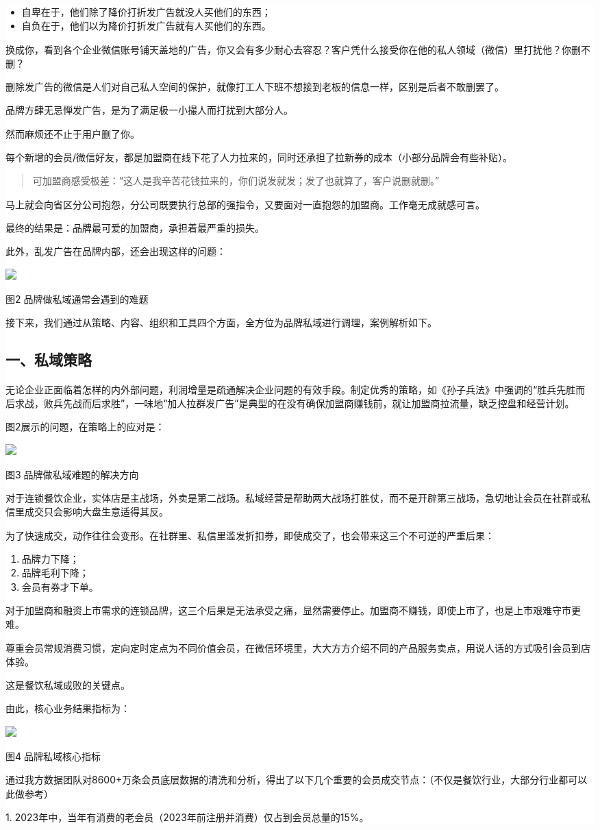 *   自卑在于，他们除了降价打折发广告就没人买他们的东西；
*   自负在于，他们以为降价打折发广告就有人买他们的东西。

换成你，看到各个企业微信账号铺天盖地的广告，你又会有多少耐心去容忍？客户凭什么接受你在他的私人领域（微信）里打扰他？你删不删？

删除发广告的微信是人们对自己私人空间的保护，就像打工人下班不想接到老板的信息一样，区别是后者不敢删罢了。

品牌方肆无忌惮发广告，是为了满足极一小撮人而打扰到大部分人。

然而麻烦还不止于用户删了你。

每个新增的会员/微信好友，都是加盟商在线下花了人力拉来的，同时还承担了拉新券的成本（小部分品牌会有些补贴）。

> 可加盟商感受极差：“这人是我辛苦花钱拉来的，你们说发就发；发了也就算了，客户说删就删。”

马上就会向省区分公司抱怨，分公司既要执行总部的强指令，又要面对一直抱怨的加盟商。工作毫无成就感可言。

最终的结果是：品牌最可爱的加盟商，承担着最严重的损失。

此外，乱发广告在品牌内部，还会出现这样的问题：

![](https://image.woshipm.com/2024/03/27/322a7326-ebe2-11ee-be21-00163e0b5ff3.png)

图2 品牌做私域通常会遇到的难题

接下来，我们通过从策略、内容、组织和工具四个方面，全方位为品牌私域进行调理，案例解析如下。

## 一、私域策略

无论企业正面临着怎样的内外部问题，利润增量是疏通解决企业问题的有效手段。制定优秀的策略，如《孙子兵法》中强调的“胜兵先胜而后求战，败兵先战而后求胜”，一味地“加人拉群发广告”是典型的在没有确保加盟商赚钱前，就让加盟商拉流量，缺乏控盘和经营计划。

图2展示的问题，在策略上的应对是：

![](https://image.woshipm.com/2024/03/27/4c8d6d0e-ebe2-11ee-9a70-00163e0b5ff3.png)

图3 品牌做私域难题的解决方向

对于连锁餐饮企业，实体店是主战场，外卖是第二战场。私域经营是帮助两大战场打胜仗，而不是开辟第三战场，急切地让会员在社群或私信里成交只会影响大盘生意适得其反。

为了快速成交，动作往往会变形。在社群里、私信里滥发折扣券，即使成交了，也会带来这三个不可逆的严重后果：

1.  品牌力下降；
2.  品牌毛利下降；
3.  会员有券才下单。

对于加盟商和融资上市需求的连锁品牌，这三个后果是无法承受之痛，显然需要停止。加盟商不赚钱，即使上市了，也是上市艰难守市更难。

尊重会员常规消费习惯，定向定时定点为不同价值会员，在微信环境里，大大方方介绍不同的产品服务卖点，用说人话的方式吸引会员到店体验。

这是餐饮私域成败的关键点。

由此，核心业务结果指标为：

![](https://image.woshipm.com/2024/03/27/59b7c8c6-ebe2-11ee-be21-00163e0b5ff3.png)

图4 品牌私域核心指标

通过我方数据团队对8600+万条会员底层数据的清洗和分析，得出了以下几个重要的会员成交节点：（不仅是餐饮行业，大部分行业都可以此做参考）

1\. 2023年中，当年有消费的老会员（2023年前注册并消费）仅占到会员总量的15%。
